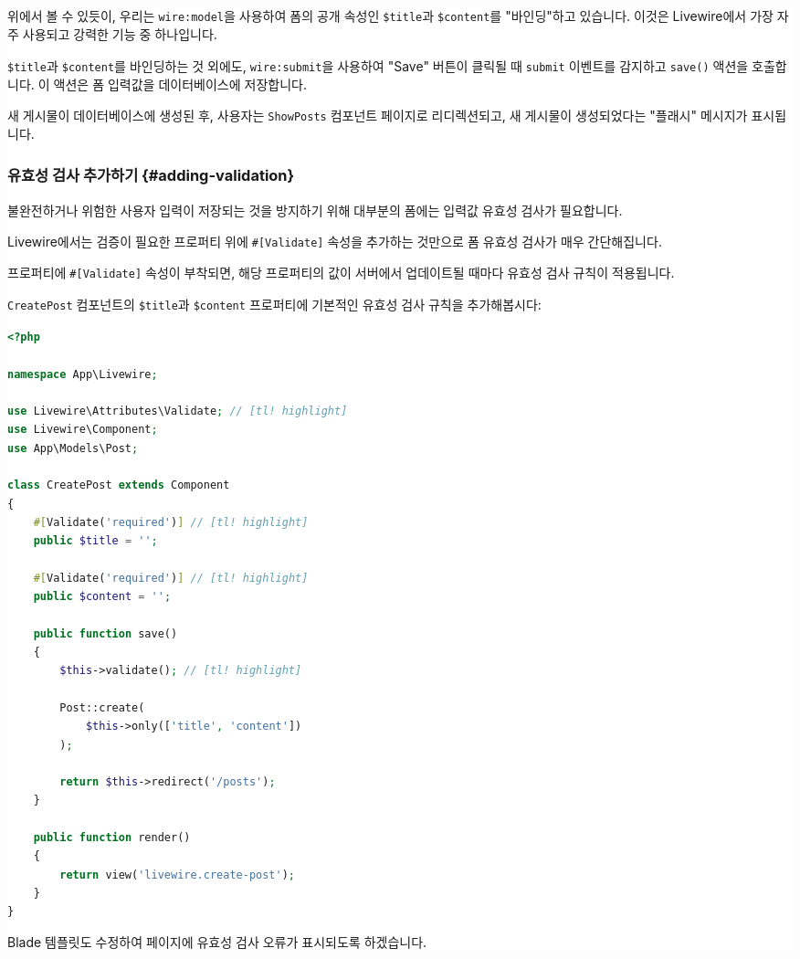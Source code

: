 위에서 볼 수 있듯이, 우리는 `wire:model`을 사용하여 폼의 공개 속성인 `$title`과 `$content`를 "바인딩"하고 있습니다. 이것은 Livewire에서 가장 자주 사용되고 강력한 기능 중 하나입니다.

`$title`과 `$content`를 바인딩하는 것 외에도, `wire:submit`을 사용하여 "Save" 버튼이 클릭될 때 `submit` 이벤트를 감지하고 `save()` 액션을 호출합니다. 이 액션은 폼 입력값을 데이터베이스에 저장합니다.

새 게시물이 데이터베이스에 생성된 후, 사용자는 `ShowPosts` 컴포넌트 페이지로 리디렉션되고, 새 게시물이 생성되었다는 "플래시" 메시지가 표시됩니다.

### 유효성 검사 추가하기 {#adding-validation}

불완전하거나 위험한 사용자 입력이 저장되는 것을 방지하기 위해 대부분의 폼에는 입력값 유효성 검사가 필요합니다.

Livewire에서는 검증이 필요한 프로퍼티 위에 `#[Validate]` 속성을 추가하는 것만으로 폼 유효성 검사가 매우 간단해집니다.

프로퍼티에 `#[Validate]` 속성이 부착되면, 해당 프로퍼티의 값이 서버에서 업데이트될 때마다 유효성 검사 규칙이 적용됩니다.

`CreatePost` 컴포넌트의 `$title`과 `$content` 프로퍼티에 기본적인 유효성 검사 규칙을 추가해봅시다:

```php
<?php

namespace App\Livewire;

use Livewire\Attributes\Validate; // [tl! highlight]
use Livewire\Component;
use App\Models\Post;

class CreatePost extends Component
{
    #[Validate('required')] // [tl! highlight]
    public $title = '';

    #[Validate('required')] // [tl! highlight]
    public $content = '';

    public function save()
    {
        $this->validate(); // [tl! highlight]

        Post::create(
            $this->only(['title', 'content'])
        );

        return $this->redirect('/posts');
    }

    public function render()
    {
        return view('livewire.create-post');
    }
}
```

Blade 템플릿도 수정하여 페이지에 유효성 검사 오류가 표시되도록 하겠습니다.
